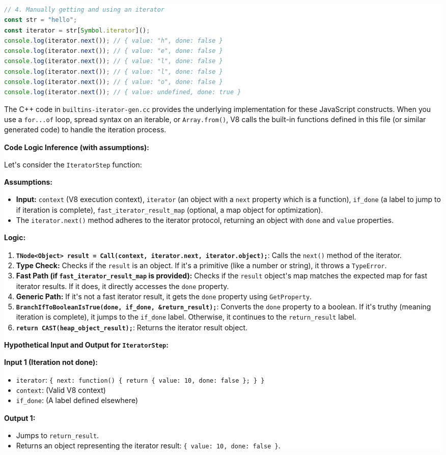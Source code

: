 ```javascript
// 4. Manually getting and using an iterator
const str = "hello";
const iterator = str[Symbol.iterator]();
console.log(iterator.next()); // { value: "h", done: false }
console.log(iterator.next()); // { value: "e", done: false }
console.log(iterator.next()); // { value: "l", done: false }
console.log(iterator.next()); // { value: "l", done: false }
console.log(iterator.next()); // { value: "o", done: false }
console.log(iterator.next()); // { value: undefined, done: true }
```

The C++ code in `builtins-iterator-gen.cc` provides the underlying implementation for these JavaScript constructs. When you use a `for...of` loop, spread syntax on an iterable, or `Array.from()`, V8 calls the built-in functions defined in this file (or similar generated code) to handle the iteration process.

**Code Logic Inference (with assumptions):**

Let's consider the `IteratorStep` function:

**Assumptions:**

* **Input:** `context` (V8 execution context), `iterator` (an object with a `next` property which is a function), `if_done` (a label to jump to if iteration is complete), `fast_iterator_result_map` (optional, a map object for optimization).
* The `iterator.next()` method adheres to the iterator protocol, returning an object with `done` and `value` properties.

**Logic:**

1. **`TNode<Object> result = Call(context, iterator.next, iterator.object);`**: Calls the `next()` method of the iterator.
2. **Type Check:** Checks if the `result` is an object. If it's a primitive (like a number or string), it throws a `TypeError`.
3. **Fast Path (if `fast_iterator_result_map` is provided):** Checks if the `result` object's map matches the expected map for fast iterator results. If it does, it directly accesses the `done` property.
4. **Generic Path:** If it's not a fast iterator result, it gets the `done` property using `GetProperty`.
5. **`BranchIfToBooleanIsTrue(done, if_done, &return_result);`**: Converts the `done` property to a boolean. If it's truthy (meaning iteration is complete), it jumps to the `if_done` label. Otherwise, it continues to the `return_result` label.
6. **`return CAST(heap_object_result);`**: Returns the iterator result object.

**Hypothetical Input and Output for `IteratorStep`:**

**Input 1 (Iteration not done):**

* `iterator`: `{ next: function() { return { value: 10, done: false }; } }`
* `context`: (Valid V8 context)
* `if_done`: (A label defined elsewhere)

**Output 1:**

* Jumps to `return_result`.
* Returns an object representing the iterator result: `{ value: 10, done: false }`.

